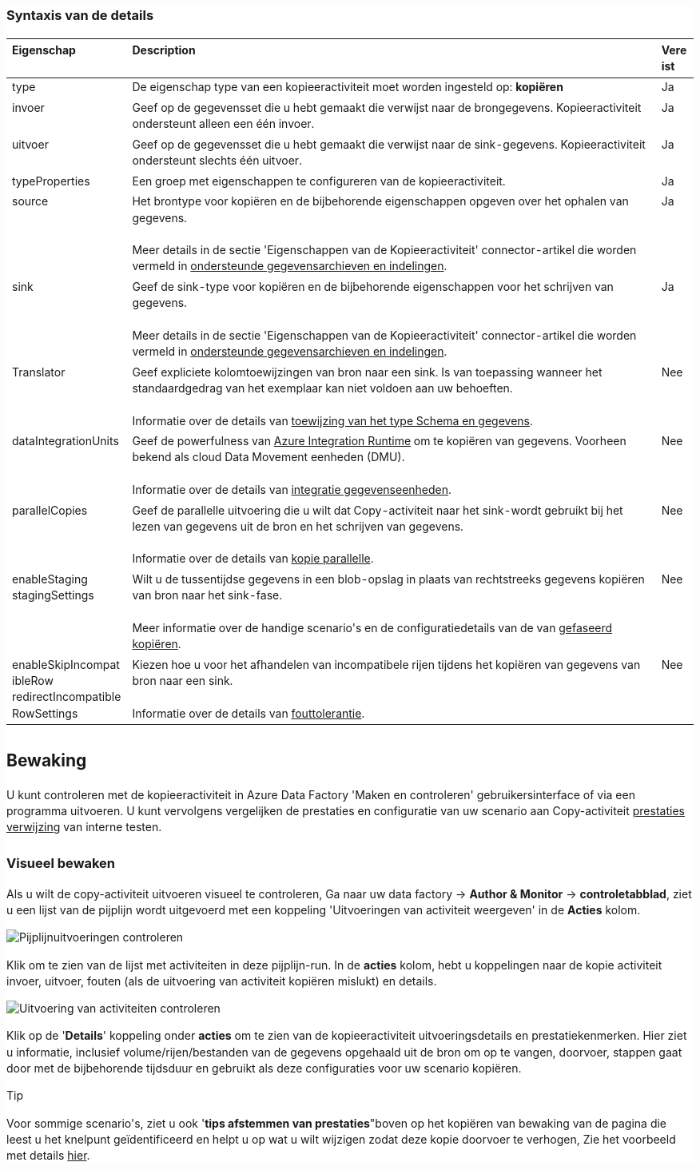 ### <a name="syntax-details"></a>Syntaxis van de details

| Eigenschap | Description | Vereist |
|:--- |:--- |:--- |
| type | De eigenschap type van een kopieeractiviteit moet worden ingesteld op: **kopiëren** | Ja |
| invoer | Geef op de gegevensset die u hebt gemaakt die verwijst naar de brongegevens. Kopieeractiviteit ondersteunt alleen een één invoer. | Ja |
| uitvoer | Geef op de gegevensset die u hebt gemaakt die verwijst naar de sink-gegevens. Kopieeractiviteit ondersteunt slechts één uitvoer. | Ja |
| typeProperties | Een groep met eigenschappen te configureren van de kopieeractiviteit. | Ja |
| source | Het brontype voor kopiëren en de bijbehorende eigenschappen opgeven over het ophalen van gegevens.<br/><br/>Meer details in de sectie 'Eigenschappen van de Kopieeractiviteit' connector-artikel die worden vermeld in [ondersteunde gegevensarchieven en indelingen](#supported-data-stores-and-formats). | Ja |
| sink | Geef de sink-type voor kopiëren en de bijbehorende eigenschappen voor het schrijven van gegevens.<br/><br/>Meer details in de sectie 'Eigenschappen van de Kopieeractiviteit' connector-artikel die worden vermeld in [ondersteunde gegevensarchieven en indelingen](#supported-data-stores-and-formats). | Ja |
| Translator | Geef expliciete kolomtoewijzingen van bron naar een sink. Is van toepassing wanneer het standaardgedrag van het exemplaar kan niet voldoen aan uw behoeften.<br/><br/>Informatie over de details van [toewijzing van het type Schema en gegevens](copy-activity-schema-and-type-mapping.md). | Nee |
| dataIntegrationUnits | Geef de powerfulness van [Azure Integration Runtime](concepts-integration-runtime.md) om te kopiëren van gegevens. Voorheen bekend als cloud Data Movement eenheden (DMU). <br/><br/>Informatie over de details van [integratie gegevenseenheden](copy-activity-performance.md#data-integration-units). | Nee |
| parallelCopies | Geef de parallelle uitvoering die u wilt dat Copy-activiteit naar het sink-wordt gebruikt bij het lezen van gegevens uit de bron en het schrijven van gegevens.<br/><br/>Informatie over de details van [kopie parallelle](copy-activity-performance.md#parallel-copy). | Nee |
| enableStaging<br/>stagingSettings | Wilt u de tussentijdse gegevens in een blob-opslag in plaats van rechtstreeks gegevens kopiëren van bron naar het sink-fase.<br/><br/>Meer informatie over de handige scenario's en de configuratiedetails van de van [gefaseerd kopiëren](copy-activity-performance.md#staged-copy). | Nee |
| enableSkipIncompatibleRow<br/>redirectIncompatibleRowSettings| Kiezen hoe u voor het afhandelen van incompatibele rijen tijdens het kopiëren van gegevens van bron naar een sink.<br/><br/>Informatie over de details van [fouttolerantie](copy-activity-fault-tolerance.md). | Nee |

## <a name="monitoring"></a>Bewaking

U kunt controleren met de kopieeractiviteit in Azure Data Factory 'Maken en controleren' gebruikersinterface of via een programma uitvoeren. U kunt vervolgens vergelijken de prestaties en configuratie van uw scenario aan Copy-activiteit [prestaties verwijzing](copy-activity-performance.md#performance-reference) van interne testen.

### <a name="monitor-visually"></a>Visueel bewaken

Als u wilt de copy-activiteit uitvoeren visueel te controleren, Ga naar uw data factory -> **Author & Monitor** -> **controletabblad**, ziet u een lijst van de pijplijn wordt uitgevoerd met een koppeling 'Uitvoeringen van activiteit weergeven' in de  **Acties** kolom.

![Pijplijnuitvoeringen controleren](./media/load-data-into-azure-data-lake-store/monitor-pipeline-runs.png)

Klik om te zien van de lijst met activiteiten in deze pijplijn-run. In de **acties** kolom, hebt u koppelingen naar de kopie activiteit invoer, uitvoer, fouten (als de uitvoering van activiteit kopiëren mislukt) en details.

![Uitvoering van activiteiten controleren](./media/load-data-into-azure-data-lake-store/monitor-activity-runs.png)

Klik op de '**Details**' koppeling onder **acties** om te zien van de kopieeractiviteit uitvoeringsdetails en prestatiekenmerken. Hier ziet u informatie, inclusief volume/rijen/bestanden van de gegevens opgehaald uit de bron om op te vangen, doorvoer, stappen gaat door met de bijbehorende tijdsduur en gebruikt als deze configuraties voor uw scenario kopiëren.

>[!TIP]
>Voor sommige scenario's, ziet u ook '**tips afstemmen van prestaties**"boven op het kopiëren van bewaking van de pagina die leest u het knelpunt geïdentificeerd en helpt u op wat u wilt wijzigen zodat deze kopie doorvoer te verhogen, Zie het voorbeeld met details [hier](#performance-and-tuning).

